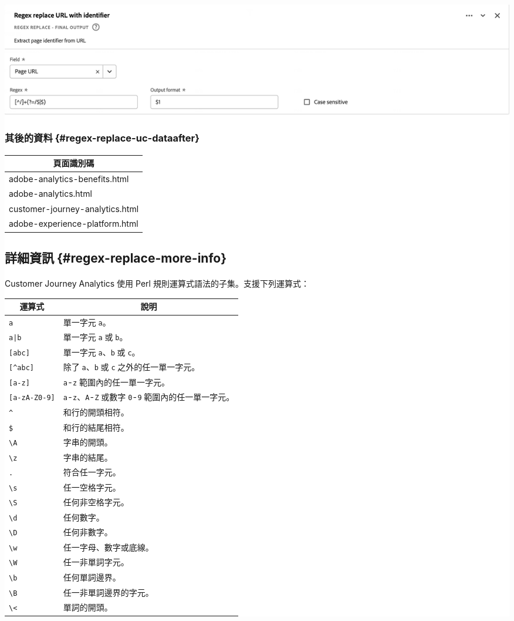 ![Regex Replac 規則的螢幕截圖](assets/regex-replace.png)


### 其後的資料 {#regex-replace-uc-dataafter}

| 頁面識別碼 |
|---|
| adobe-analytics-benefits.html |
| adobe-analytics.html |
| customer-journey-analytics.html |
| adobe-experience-platform.html |

## 詳細資訊 {#regex-replace-more-info}

Customer Journey Analytics 使用 Perl 規則運算式語法的子集。支援下列運算式：

| 運算式 | 說明 |
| --- | --- |
| `a` | 單一字元 `a`。 |
| `a\|b` | 單一字元 `a` 或 `b`。 |
| `[abc]` | 單一字元 `a`、`b` 或 `c`。 |
| `[^abc]` | 除了 `a`、`b` 或 `c` 之外的任一單一字元。 |
| `[a-z]` | `a`-`z` 範圍內的任一單一字元。 |
| `[a-zA-Z0-9]` | `a`-`z`、`A`-`Z` 或數字 `0`-`9` 範圍內的任一單一字元。 |
| `^` | 和行的開頭相符。 |
| `$` | 和行的結尾相符。 |
| `\A` | 字串的開頭。 |
| `\z` | 字串的結尾。 |
| `.` | 符合任一字元。  |
| `\s` | 任一空格字元。 |
| `\S` | 任何非空格字元。 |
| `\d` | 任何數字。 |
| `\D` | 任何非數字。 |
| `\w` | 任一字母、數字或底線。 |
| `\W` | 任一非單詞字元。 |
| `\b` | 任何單詞邊界。 |
| `\B` | 任一非單詞邊界的字元。 |
| `\<` | 單詞的開頭。 |
